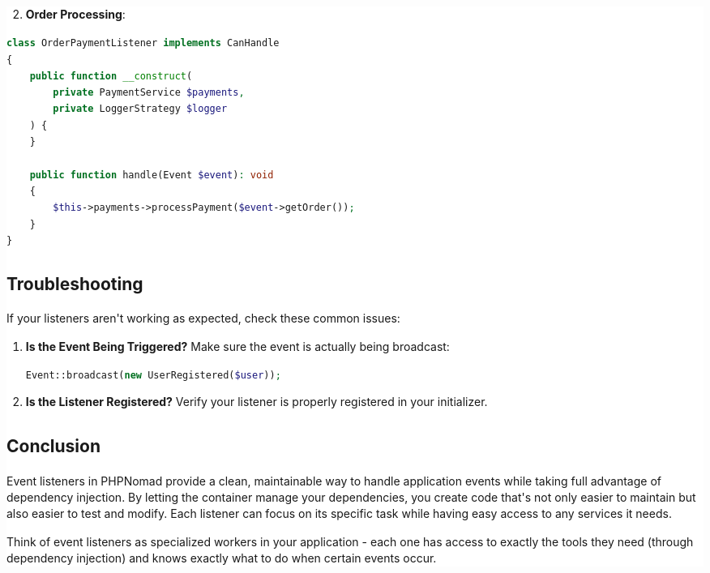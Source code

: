2. **Order Processing**:

```php
class OrderPaymentListener implements CanHandle
{
    public function __construct(
        private PaymentService $payments,
        private LoggerStrategy $logger
    ) {
    }

    public function handle(Event $event): void 
    {
        $this->payments->processPayment($event->getOrder());
    }
}
```

## Troubleshooting

If your listeners aren't working as expected, check these common issues:

1. **Is the Event Being Triggered?**
   Make sure the event is actually being broadcast:
   ```php
   Event::broadcast(new UserRegistered($user));
   ```

2. **Is the Listener Registered?**
   Verify your listener is properly registered in your initializer.

## Conclusion

Event listeners in PHPNomad provide a clean, maintainable way to handle application events while taking full advantage
of dependency injection. By letting the container manage your dependencies, you create code that's not only easier to
maintain but also easier to test and modify. Each listener can focus on its specific task while having easy access to
any services it needs.

Think of event listeners as specialized workers in your application - each one has access to exactly the tools they
need (through dependency injection) and knows exactly what to do when certain events occur.